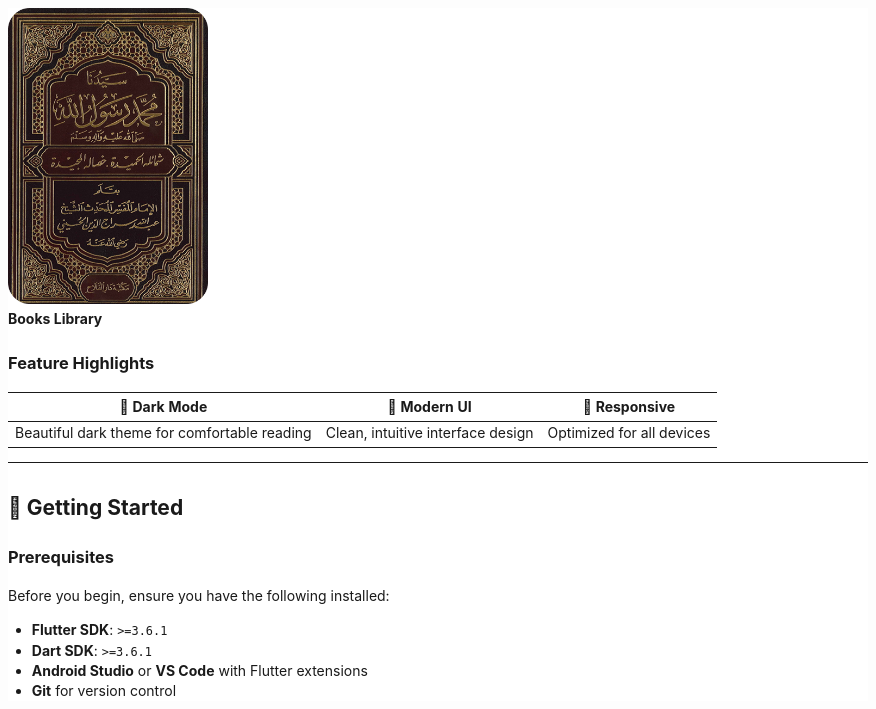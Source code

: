 <img src="assets/images/book_card.png" alt="Library" width="200"/><br />
<b>Books Library</b>
</td>
</tr>
</table>

### Feature Highlights

| 🌙 Dark Mode | 🎨 Modern UI | 📱 Responsive |
|:------------:|:------------:|:-------------:|
| Beautiful dark theme for comfortable reading | Clean, intuitive interface design | Optimized for all devices |

</div>

---

## 🚀 Getting Started

### Prerequisites

Before you begin, ensure you have the following installed:

- **Flutter SDK**: `>=3.6.1`
- **Dart SDK**: `>=3.6.1`
- **Android Studio** or **VS Code** with Flutter extensions
- **Git** for version control
